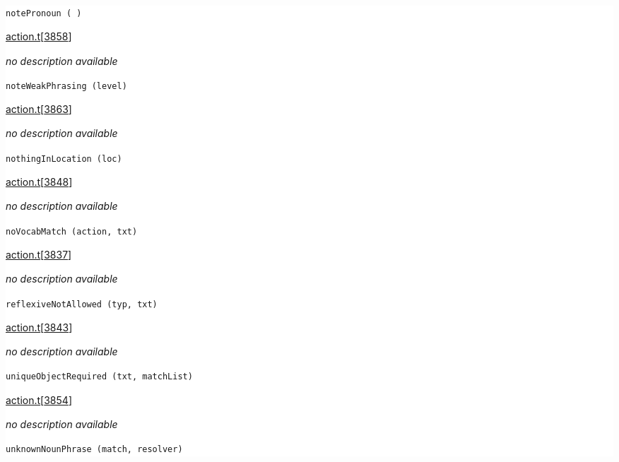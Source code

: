 `notePronoun ( )`

[action.t](../file/action.t.html)\[[3858](../source/action.t.html#3858)\]



*no description available*



<span id="noteWeakPhrasing"></span>

`noteWeakPhrasing (level)`

[action.t](../file/action.t.html)\[[3863](../source/action.t.html#3863)\]



*no description available*



<span id="nothingInLocation"></span>

`nothingInLocation (loc)`

[action.t](../file/action.t.html)\[[3848](../source/action.t.html#3848)\]



*no description available*



<span id="noVocabMatch"></span>

`noVocabMatch (action, txt)`

[action.t](../file/action.t.html)\[[3837](../source/action.t.html#3837)\]



*no description available*



<span id="reflexiveNotAllowed"></span>

`reflexiveNotAllowed (typ, txt)`

[action.t](../file/action.t.html)\[[3843](../source/action.t.html#3843)\]



*no description available*



<span id="uniqueObjectRequired"></span>

`uniqueObjectRequired (txt, matchList)`

[action.t](../file/action.t.html)\[[3854](../source/action.t.html#3854)\]



*no description available*



<span id="unknownNounPhrase"></span>

`unknownNounPhrase (match, resolver)`
